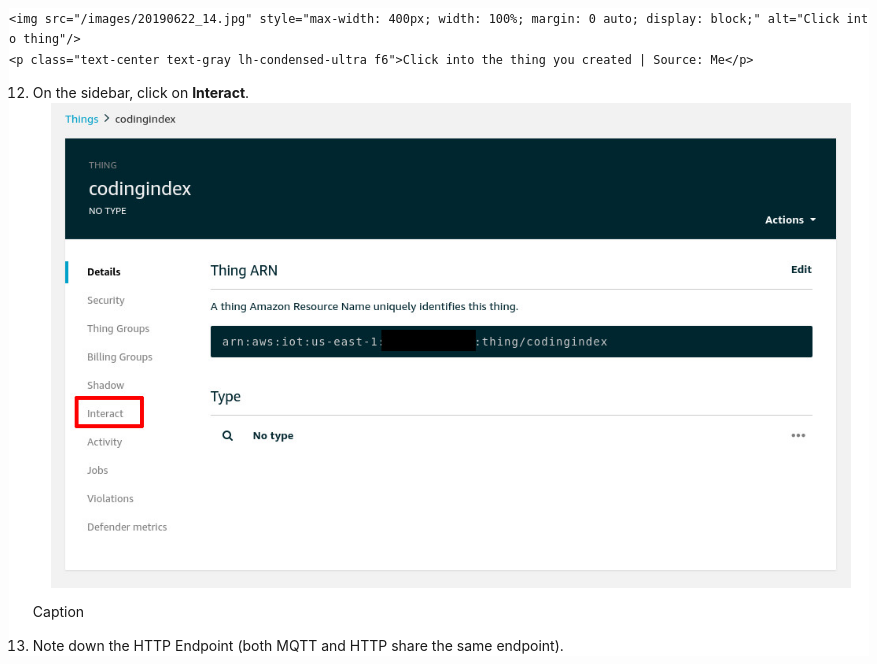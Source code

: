     <img src="/images/20190622_14.jpg" style="max-width: 400px; width: 100%; margin: 0 auto; display: block;" alt="Click into thing"/>
    <p class="text-center text-gray lh-condensed-ultra f6">Click into the thing you created | Source: Me</p>
12. On the sidebar, click on **Interact**.
    <img src="/images/20190622_15.jpg" style="max-width: 800px; width: 100%; margin: 0 auto; display: block;" alt="Click on interact"/>
    <p class="text-center text-gray lh-condensed-ultra f6">Caption</p>
13. Note down the HTTP Endpoint (both MQTT and HTTP share the same endpoint).